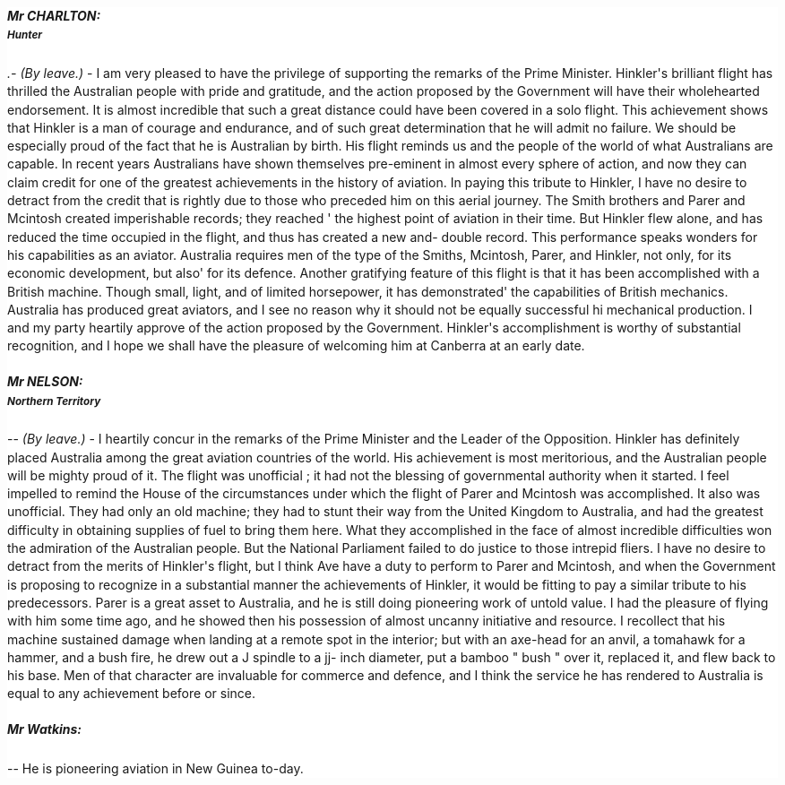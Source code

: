 ##### Mr CHARLTON:<br><small class="text-muted">Hunter</small>


 *.- (By leave.)* - I am very pleased to have the privilege of supporting the remarks of the Prime Minister. Hinkler's brilliant flight has thrilled the Australian people with pride and gratitude, and the action proposed by the Government will have their wholehearted endorsement. It is almost incredible that such a great distance could have been covered in a solo flight. This achievement shows that Hinkler is a man of courage and endurance, and of such great determination that he will admit no failure. We should be especially proud of the fact that he is Australian by birth.  His  flight reminds us and the people of the world of what Australians are capable. In recent years Australians have shown themselves pre-eminent in almost every sphere of action, and now they can claim credit for one of the greatest achievements in the history of aviation. In paying this tribute to Hinkler, I have no desire to detract from the credit that is rightly due to those who preceded him on this aerial journey. The Smith brothers and Parer and Mcintosh created imperishable records; they reached ' the highest point of aviation in their time. But Hinkler flew alone, and has reduced the time occupied in the flight, and thus has created a new and- double record. This performance speaks wonders for his capabilities as an aviator. Australia requires men of the type of the Smiths, Mcintosh, Parer, and Hinkler, not only, for its economic development, but also' for its defence. Another gratifying feature of this flight is that it has been accomplished with a British machine. Though small, light, and of limited horsepower, it has demonstrated' the capabilities of British mechanics. Australia has produced great aviators, and I see no reason why it should not be equally successful hi mechanical production. I and my party heartily approve of the action proposed by the Government. Hinkler's accomplishment is worthy of substantial recognition, and I hope we shall have the pleasure of welcoming him at Canberra at an early date. 

##### Mr NELSON:<br><small class="text-muted">Northern Territory</small>

--  *(By leave.)*  - I heartily concur in the remarks of the Prime Minister and the Leader of the Opposition. Hinkler has definitely placed Australia among the great aviation countries of the world.  His  achievement is most meritorious, and the Australian people will be mighty proud of it. The flight was unofficial ; it had not the blessing of governmental authority when it started. I feel impelled to remind the House of the circumstances under which the flight of Parer and Mcintosh was accomplished. It also was unofficial. They had only an old machine; they had to stunt their way from the United Kingdom to Australia, and had the greatest difficulty in obtaining supplies of fuel to bring them here. What they accomplished in the face of almost incredible difficulties won the admiration of the Australian people. But the National Parliament failed to do justice to those intrepid fliers. I have no desire to detract from the merits of Hinkler's flight, but I think  Ave  have a duty to perform to Parer and Mcintosh, and when the Government is proposing to recognize in a substantial manner the achievements of Hinkler, it would be fitting to pay a similar tribute to his predecessors. Parer is a great asset to Australia, and he is still doing pioneering work of untold value. I had the pleasure of flying with him some time ago, and he showed then his possession of almost uncanny initiative and resource. I recollect that his machine sustained damage when landing at a remote spot in the interior; but with an axe-head for an anvil, a tomahawk for a hammer, and a bush fire, he drew out a J spindle to a jj- inch diameter, put a bamboo " bush " over it, replaced it, and flew back to his base. Men of that character are invaluable for commerce and defence, and I think the service he has rendered to Australia is equal to any achievement before or since. 

##### Mr Watkins:

--  He is pioneering aviation in New Guinea to-day. 
